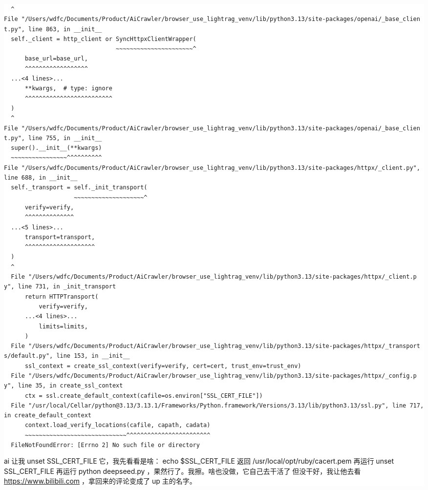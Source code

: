   ```shell
    ^
  File "/Users/wdfc/Documents/Product/AiCrawler/browser_use_lightrag_venv/lib/python3.13/site-packages/openai/_base_client.py", line 863, in __init__
    self._client = http_client or SyncHttpxClientWrapper(
                                  ~~~~~~~~~~~~~~~~~~~~~~^
        base_url=base_url,
        ^^^^^^^^^^^^^^^^^^
    ...<4 lines>...
        **kwargs,  # type: ignore
        ^^^^^^^^^^^^^^^^^^^^^^^^^
    )
    ^
  File "/Users/wdfc/Documents/Product/AiCrawler/browser_use_lightrag_venv/lib/python3.13/site-packages/openai/_base_client.py", line 755, in __init__
    super().__init__(**kwargs)
    ~~~~~~~~~~~~~~~~^^^^^^^^^^
  File "/Users/wdfc/Documents/Product/AiCrawler/browser_use_lightrag_venv/lib/python3.13/site-packages/httpx/_client.py", line 688, in __init__
    self._transport = self._init_transport(
                      ~~~~~~~~~~~~~~~~~~~~^
        verify=verify,
        ^^^^^^^^^^^^^^
    ...<5 lines>...
        transport=transport,
        ^^^^^^^^^^^^^^^^^^^^
    )
    ^
	File "/Users/wdfc/Documents/Product/AiCrawler/browser_use_lightrag_venv/lib/python3.13/site-packages/httpx/_client.py", line 731, in _init_transport
		return HTTPTransport(
			verify=verify,
		...<4 lines>...
			limits=limits,
		)
	File "/Users/wdfc/Documents/Product/AiCrawler/browser_use_lightrag_venv/lib/python3.13/site-packages/httpx/_transports/default.py", line 153, in __init__
		ssl_context = create_ssl_context(verify=verify, cert=cert, trust_env=trust_env)
	File "/Users/wdfc/Documents/Product/AiCrawler/browser_use_lightrag_venv/lib/python3.13/site-packages/httpx/_config.py", line 35, in create_ssl_context
		ctx = ssl.create_default_context(cafile=os.environ["SSL_CERT_FILE"])
	File "/usr/local/Cellar/python@3.13/3.13.1/Frameworks/Python.framework/Versions/3.13/lib/python3.13/ssl.py", line 717, in create_default_context
		context.load_verify_locations(cafile, capath, cadata)
		~~~~~~~~~~~~~~~~~~~~~~~~~~~~~^^^^^^^^^^^^^^^^^^^^^^^^
	FileNotFoundError: [Errno 2] No such file or directory
  ```

  ai 让我 unset SSL_CERT_FILE 它，我先看看是啥：
  echo $SSL_CERT_FILE
  返回 /usr/local/opt/ruby/cacert.pem
  再运行 unset SSL_CERT_FILE
  再运行 python deepseed.py ，果然行了。我擦。啥也没做，它自己去干活了
  但没干好，我让他去看 https://www.bilibili.com ，拿回来的评论变成了 up 主的名字。
